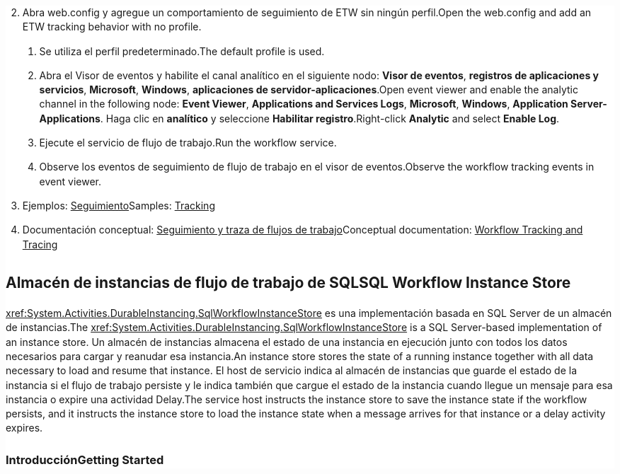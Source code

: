 2. <span data-ttu-id="3edc2-337">Abra web.config y agregue un comportamiento de seguimiento de ETW sin ningún perfil.</span><span class="sxs-lookup"><span data-stu-id="3edc2-337">Open the web.config and add an ETW tracking behavior with no profile.</span></span>

    1. <span data-ttu-id="3edc2-338">Se utiliza el perfil predeterminado.</span><span class="sxs-lookup"><span data-stu-id="3edc2-338">The default profile is used.</span></span>

    2. <span data-ttu-id="3edc2-339">Abra el Visor de eventos y habilite el canal analítico en el siguiente nodo: **Visor de eventos**, **registros de aplicaciones y servicios**, **Microsoft**, **Windows**, **aplicaciones de servidor-aplicaciones**.</span><span class="sxs-lookup"><span data-stu-id="3edc2-339">Open event viewer and enable the analytic channel in the following node: **Event Viewer**, **Applications and Services Logs**, **Microsoft**, **Windows**, **Application Server-Applications**.</span></span> <span data-ttu-id="3edc2-340">Haga clic en **analítico** y seleccione **Habilitar registro**.</span><span class="sxs-lookup"><span data-stu-id="3edc2-340">Right-click **Analytic** and select **Enable Log**.</span></span>

    3. <span data-ttu-id="3edc2-341">Ejecute el servicio de flujo de trabajo.</span><span class="sxs-lookup"><span data-stu-id="3edc2-341">Run the workflow service.</span></span>

    4. <span data-ttu-id="3edc2-342">Observe los eventos de seguimiento de flujo de trabajo en el visor de eventos.</span><span class="sxs-lookup"><span data-stu-id="3edc2-342">Observe the workflow tracking events in event viewer.</span></span>

3. <span data-ttu-id="3edc2-343">Ejemplos: [Seguimiento](../../../docs/framework/windows-workflow-foundation/samples/tracking.md)</span><span class="sxs-lookup"><span data-stu-id="3edc2-343">Samples: [Tracking](../../../docs/framework/windows-workflow-foundation/samples/tracking.md)</span></span>

4. <span data-ttu-id="3edc2-344">Documentación conceptual: [Seguimiento y traza de flujos de trabajo](../../../docs/framework/windows-workflow-foundation/workflow-tracking-and-tracing.md)</span><span class="sxs-lookup"><span data-stu-id="3edc2-344">Conceptual documentation: [Workflow Tracking and Tracing](../../../docs/framework/windows-workflow-foundation/workflow-tracking-and-tracing.md)</span></span>

## <a name="sql-workflow-instance-store"></a><span data-ttu-id="3edc2-345">Almacén de instancias de flujo de trabajo de SQL</span><span class="sxs-lookup"><span data-stu-id="3edc2-345">SQL Workflow Instance Store</span></span>

<span data-ttu-id="3edc2-346"><xref:System.Activities.DurableInstancing.SqlWorkflowInstanceStore> es una implementación basada en SQL Server de un almacén de instancias.</span><span class="sxs-lookup"><span data-stu-id="3edc2-346">The <xref:System.Activities.DurableInstancing.SqlWorkflowInstanceStore> is a SQL Server-based implementation of an instance store.</span></span> <span data-ttu-id="3edc2-347">Un almacén de instancias almacena el estado de una instancia en ejecución junto con todos los datos necesarios para cargar y reanudar esa instancia.</span><span class="sxs-lookup"><span data-stu-id="3edc2-347">An instance store stores the state of a running instance together with all data necessary to load and resume that instance.</span></span> <span data-ttu-id="3edc2-348">El host de servicio indica al almacén de instancias que guarde el estado de la instancia si el flujo de trabajo persiste y le indica también que cargue el estado de la instancia cuando llegue un mensaje para esa instancia o expire una actividad Delay.</span><span class="sxs-lookup"><span data-stu-id="3edc2-348">The service host instructs the instance store to save the instance state if the workflow persists, and it instructs the instance store to load the instance state when a message arrives for that instance or a delay activity expires.</span></span>

### <a name="getting-started"></a><span data-ttu-id="3edc2-349">Introducción</span><span class="sxs-lookup"><span data-stu-id="3edc2-349">Getting Started</span></span>
